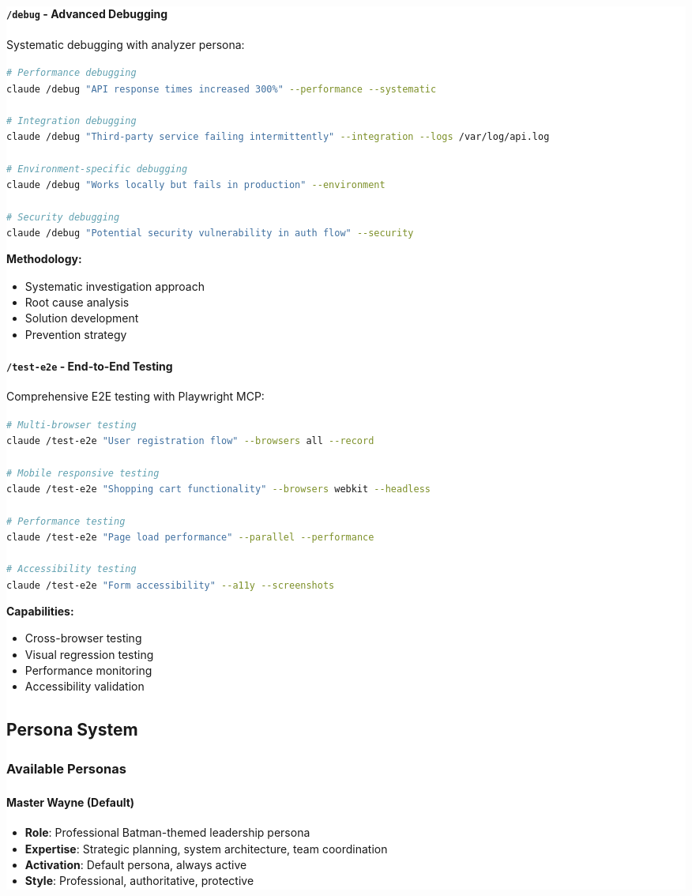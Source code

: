 #### `/debug` - Advanced Debugging

Systematic debugging with analyzer persona:

```bash
# Performance debugging
claude /debug "API response times increased 300%" --performance --systematic

# Integration debugging
claude /debug "Third-party service failing intermittently" --integration --logs /var/log/api.log

# Environment-specific debugging
claude /debug "Works locally but fails in production" --environment

# Security debugging
claude /debug "Potential security vulnerability in auth flow" --security
```

**Methodology:**
- Systematic investigation approach
- Root cause analysis
- Solution development
- Prevention strategy

#### `/test-e2e` - End-to-End Testing

Comprehensive E2E testing with Playwright MCP:

```bash
# Multi-browser testing
claude /test-e2e "User registration flow" --browsers all --record

# Mobile responsive testing
claude /test-e2e "Shopping cart functionality" --browsers webkit --headless

# Performance testing
claude /test-e2e "Page load performance" --parallel --performance

# Accessibility testing
claude /test-e2e "Form accessibility" --a11y --screenshots
```

**Capabilities:**
- Cross-browser testing
- Visual regression testing
- Performance monitoring
- Accessibility validation

## Persona System

### Available Personas

#### Master Wayne (Default)
- **Role**: Professional Batman-themed leadership persona
- **Expertise**: Strategic planning, system architecture, team coordination
- **Activation**: Default persona, always active
- **Style**: Professional, authoritative, protective
